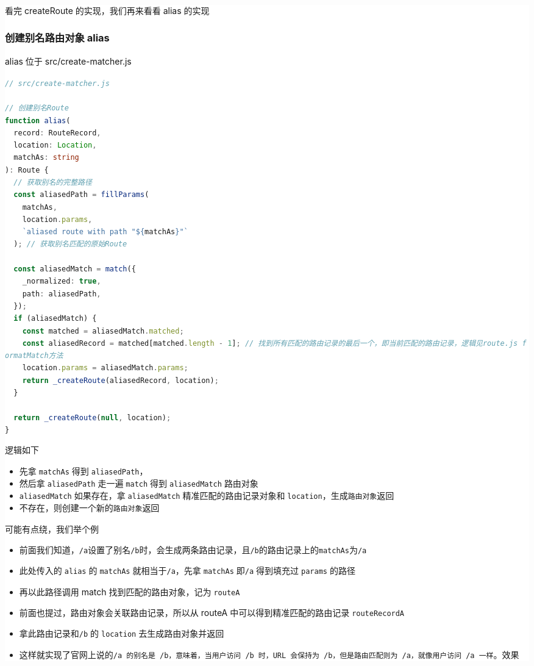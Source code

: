 看完 createRoute 的实现，我们再来看看 alias 的实现

### 创建别名路由对象 alias

alias 位于 src/create-matcher.js

```ts
// src/create-matcher.js

// 创建别名Route
function alias(
  record: RouteRecord,
  location: Location,
  matchAs: string
): Route {
  // 获取别名的完整路径
  const aliasedPath = fillParams(
    matchAs,
    location.params,
    `aliased route with path "${matchAs}"`
  ); // 获取别名匹配的原始Route

  const aliasedMatch = match({
    _normalized: true,
    path: aliasedPath,
  });
  if (aliasedMatch) {
    const matched = aliasedMatch.matched;
    const aliasedRecord = matched[matched.length - 1]; // 找到所有匹配的路由记录的最后一个，即当前匹配的路由记录，逻辑见route.js formatMatch方法
    location.params = aliasedMatch.params;
    return _createRoute(aliasedRecord, location);
  }

  return _createRoute(null, location);
}
```

逻辑如下

- 先拿 `matchAs` 得到 `aliasedPath`，
- 然后拿 `aliasedPath` 走一遍 `match` 得到 `aliasedMatch` 路由对象
- `aliasedMatch` 如果存在，拿 `aliasedMatch` 精准匹配的路由记录对象和 `location`，生成`路由对象`返回
- 不存在，则创建一个新的`路由对象`返回

可能有点绕，我们举个例

- 前面我们知道，`/a`设置了别名`/b`时，会生成两条路由记录，且`/b`的路由记录上的`matchAs`为`/a`
- 此处传入的 `alias` 的 `matchAs` 就相当于`/a`，先拿 `matchAs` 即`/a` 得到填充过 `params` 的路径
- 再以此路径调用 match 找到匹配的路由对象，记为 `routeA`
- 前面也提过，路由对象会关联路由记录，所以从 routeA 中可以得到精准匹配的路由记录 `routeRecordA`
- 拿此路由记录和`/b` 的 `location` 去生成路由对象并返回
- 这样就实现了官网上说的`/a 的别名是 /b，意味着，当用户访问 /b 时，URL 会保持为 /b，但是路由匹配则为 /a，就像用户访问 /a 一样`。效果


  [key: string]: Function,